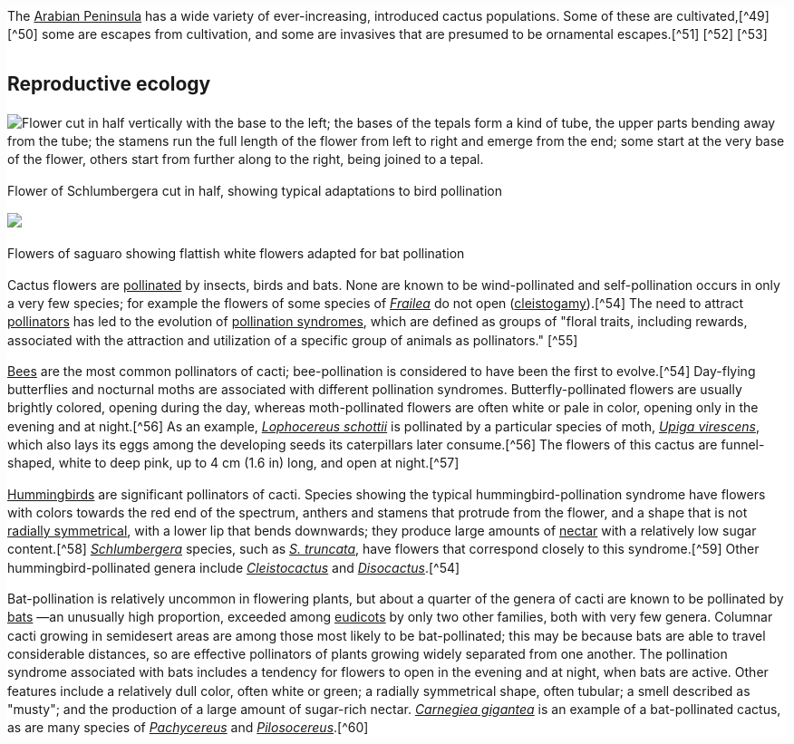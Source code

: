 The [Arabian Peninsula](https://en.wikipedia.org/wiki/Arabian_Peninsula "Arabian Peninsula") has a wide variety of ever-increasing, introduced cactus populations. Some of these are cultivated,[^49] [^50] some are escapes from cultivation, and some are invasives that are presumed to be ornamental escapes.[^51] [^52] [^53]

## Reproductive ecology

![Flower cut in half vertically with the base to the left; the bases of the tepals form a kind of tube, the upper parts bending away from the tube; the stamens run the full length of the flower from left to right and emerge from the end; some start at the very base of the flower, others start from further along to the right, being joined to a tepal.](https://upload.wikimedia.org/wikipedia/commons/thumb/0/06/Schlumbergera_06_ies_trimmed.jpg/250px-Schlumbergera_06_ies_trimmed.jpg)

Flower of Schlumbergera cut in half, showing typical adaptations to bird pollination

![](https://upload.wikimedia.org/wikipedia/commons/thumb/f/ff/Saguaroflowers.jpg/250px-Saguaroflowers.jpg)

Flowers of saguaro showing flattish white flowers adapted for bat pollination

Cactus flowers are [pollinated](https://en.wikipedia.org/wiki/Pollination "Pollination") by insects, birds and bats. None are known to be wind-pollinated and self-pollination occurs in only a very few species; for example the flowers of some species of *[Frailea](https://en.wikipedia.org/wiki/Frailea "Frailea")* do not open ([cleistogamy](https://en.wikipedia.org/wiki/Cleistogamy "Cleistogamy")).[^54] The need to attract [pollinators](https://en.wikipedia.org/wiki/Pollinator "Pollinator") has led to the evolution of [pollination syndromes](https://en.wikipedia.org/wiki/Pollination_syndrome "Pollination syndrome"), which are defined as groups of "floral traits, including rewards, associated with the attraction and utilization of a specific group of animals as pollinators." [^55]

[Bees](https://en.wikipedia.org/wiki/Bee "Bee") are the most common pollinators of cacti; bee-pollination is considered to have been the first to evolve.[^54] Day-flying butterflies and nocturnal moths are associated with different pollination syndromes. Butterfly-pollinated flowers are usually brightly colored, opening during the day, whereas moth-pollinated flowers are often white or pale in color, opening only in the evening and at night.[^56] As an example, *[Lophocereus schottii](https://en.wikipedia.org/wiki/Lophocereus_schottii "Lophocereus schottii")* is pollinated by a particular species of moth, *[Upiga virescens](https://en.wikipedia.org/wiki/Upiga_virescens "Upiga virescens")*, which also lays its eggs among the developing seeds its caterpillars later consume.[^56] The flowers of this cactus are funnel-shaped, white to deep pink, up to 4 cm (1.6 in) long, and open at night.[^57]

[Hummingbirds](https://en.wikipedia.org/wiki/Hummingbird "Hummingbird") are significant pollinators of cacti. Species showing the typical hummingbird-pollination syndrome have flowers with colors towards the red end of the spectrum, anthers and stamens that protrude from the flower, and a shape that is not [radially symmetrical](https://en.wikipedia.org/wiki/Floral_symmetry "Floral symmetry"), with a lower lip that bends downwards; they produce large amounts of [nectar](https://en.wikipedia.org/wiki/Nectar "Nectar") with a relatively low sugar content.[^58] *[Schlumbergera](https://en.wikipedia.org/wiki/Schlumbergera "Schlumbergera")* species, such as *[S. truncata](https://en.wikipedia.org/wiki/Schlumbergera_truncata "Schlumbergera truncata")*, have flowers that correspond closely to this syndrome.[^59] Other hummingbird-pollinated genera include *[Cleistocactus](https://en.wikipedia.org/wiki/Cleistocactus "Cleistocactus")* and *[Disocactus](https://en.wikipedia.org/wiki/Disocactus "Disocactus")*.[^54]

Bat-pollination is relatively uncommon in flowering plants, but about a quarter of the genera of cacti are known to be pollinated by [bats](https://en.wikipedia.org/wiki/Bat "Bat") —an unusually high proportion, exceeded among [eudicots](https://en.wikipedia.org/wiki/Eudicots "Eudicots") by only two other families, both with very few genera. Columnar cacti growing in semidesert areas are among those most likely to be bat-pollinated; this may be because bats are able to travel considerable distances, so are effective pollinators of plants growing widely separated from one another. The pollination syndrome associated with bats includes a tendency for flowers to open in the evening and at night, when bats are active. Other features include a relatively dull color, often white or green; a radially symmetrical shape, often tubular; a smell described as "musty"; and the production of a large amount of sugar-rich nectar. *[Carnegiea gigantea](https://en.wikipedia.org/wiki/Saguaro "Saguaro")* is an example of a bat-pollinated cactus, as are many species of *[Pachycereus](https://en.wikipedia.org/wiki/Pachycereus "Pachycereus")* and *[Pilosocereus](https://en.wikipedia.org/wiki/Pilosocereus "Pilosocereus")*.[^60]
